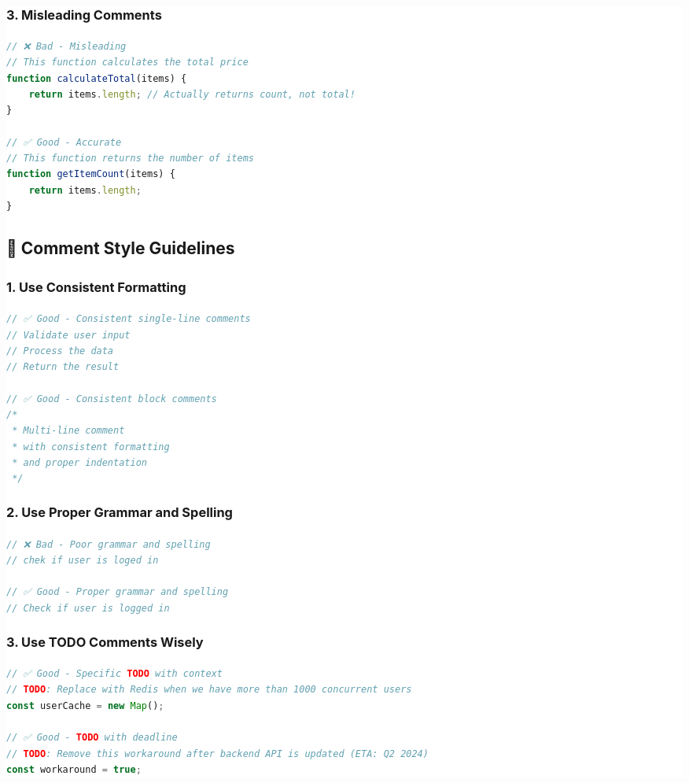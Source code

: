 ### 3. Misleading Comments
```javascript
// ❌ Bad - Misleading
// This function calculates the total price
function calculateTotal(items) {
    return items.length; // Actually returns count, not total!
}

// ✅ Good - Accurate
// This function returns the number of items
function getItemCount(items) {
    return items.length;
}
```

## 🎨 Comment Style Guidelines

### 1. Use Consistent Formatting
```javascript
// ✅ Good - Consistent single-line comments
// Validate user input
// Process the data
// Return the result

// ✅ Good - Consistent block comments
/*
 * Multi-line comment
 * with consistent formatting
 * and proper indentation
 */
```

### 2. Use Proper Grammar and Spelling
```javascript
// ❌ Bad - Poor grammar and spelling
// chek if user is loged in

// ✅ Good - Proper grammar and spelling
// Check if user is logged in
```

### 3. Use TODO Comments Wisely
```javascript
// ✅ Good - Specific TODO with context
// TODO: Replace with Redis when we have more than 1000 concurrent users
const userCache = new Map();

// ✅ Good - TODO with deadline
// TODO: Remove this workaround after backend API is updated (ETA: Q2 2024)
const workaround = true;
```
